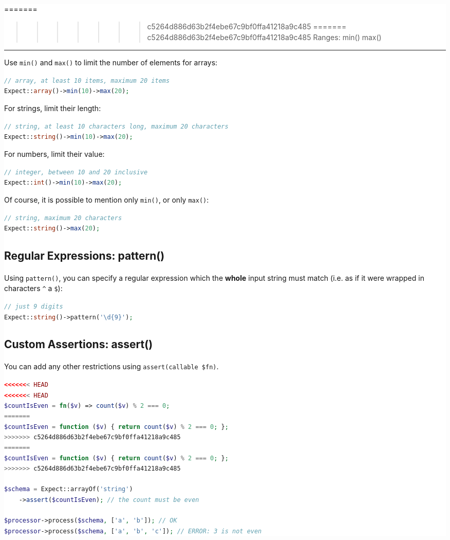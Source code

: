 =======
>>>>>>> c5264d886d63b2f4ebe67c9bf0ffa41218a9c485
=======
>>>>>>> c5264d886d63b2f4ebe67c9bf0ffa41218a9c485
Ranges: min() max()
-------------------

Use `min()` and `max()` to limit the number of elements for arrays:

```php
// array, at least 10 items, maximum 20 items
Expect::array()->min(10)->max(20);
```

For strings, limit their length:

```php
// string, at least 10 characters long, maximum 20 characters
Expect::string()->min(10)->max(20);
```

For numbers, limit their value:

```php
// integer, between 10 and 20 inclusive
Expect::int()->min(10)->max(20);
```

Of course, it is possible to mention only `min()`, or only `max()`:

```php
// string, maximum 20 characters
Expect::string()->max(20);
```


Regular Expressions: pattern()
------------------------------

Using `pattern()`, you can specify a regular expression which the **whole** input string must match (i.e. as if it were wrapped in characters `^` a `$`):

```php
// just 9 digits
Expect::string()->pattern('\d{9}');
```


Custom Assertions: assert()
---------------------------

You can add any other restrictions using `assert(callable $fn)`.

```php
<<<<<<< HEAD
<<<<<<< HEAD
$countIsEven = fn($v) => count($v) % 2 === 0;
=======
$countIsEven = function ($v) { return count($v) % 2 === 0; };
>>>>>>> c5264d886d63b2f4ebe67c9bf0ffa41218a9c485
=======
$countIsEven = function ($v) { return count($v) % 2 === 0; };
>>>>>>> c5264d886d63b2f4ebe67c9bf0ffa41218a9c485

$schema = Expect::arrayOf('string')
	->assert($countIsEven); // the count must be even

$processor->process($schema, ['a', 'b']); // OK
$processor->process($schema, ['a', 'b', 'c']); // ERROR: 3 is not even
```
